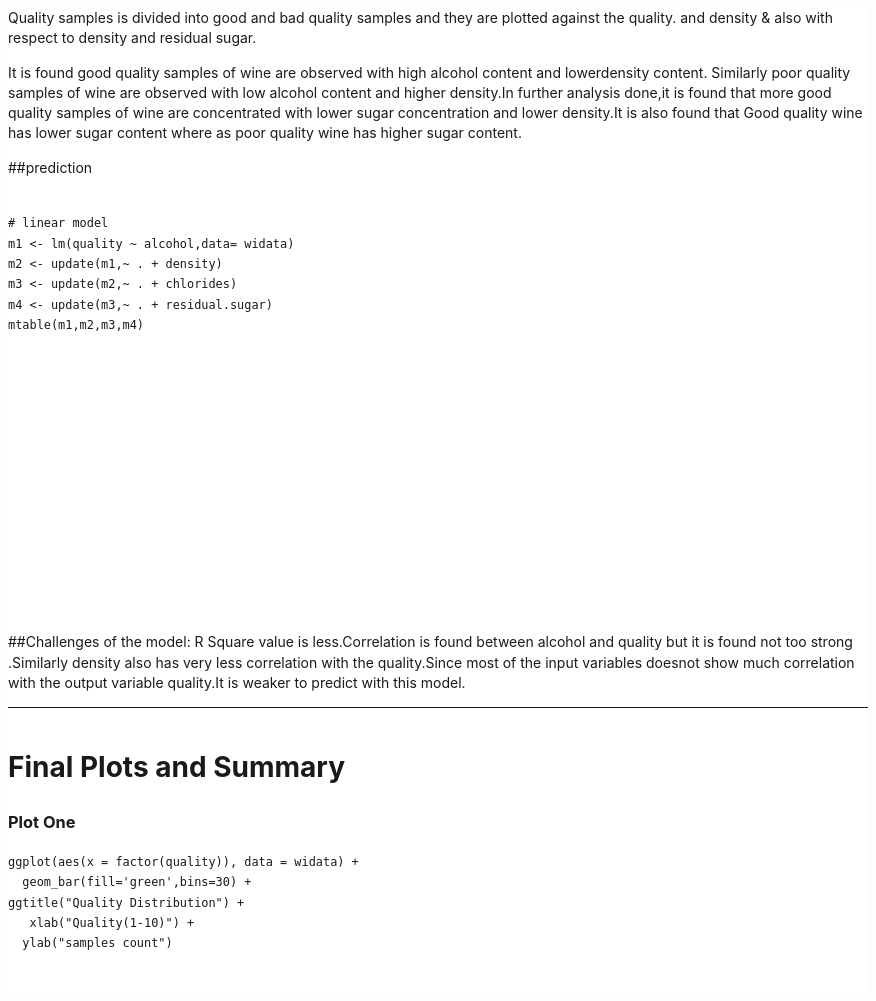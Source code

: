 Quality samples is divided into good and bad quality samples and they are plotted against the quality. and density & also with respect to density and residual sugar.

It is found good quality samples of wine are observed with high alcohol content and lowerdensity content. Similarly poor quality samples of wine are observed with low alcohol content and higher density.In further analysis done,it is found that more good quality samples of wine are concentrated with lower sugar concentration and lower density.It is also found that Good quality wine has lower sugar content where as poor quality wine has higher sugar content.

##prediction

```{r echo=FALSE, Multivariate_Plots3}

# linear model
m1 <- lm(quality ~ alcohol,data= widata)
m2 <- update(m1,~ . + density)
m3 <- update(m2,~ . + chlorides)
m4 <- update(m3,~ . + residual.sugar)
mtable(m1,m2,m3,m4)















```              

##Challenges of the model:
R Square value is less.Correlation is found between alcohol and quality but it is found not too strong .Similarly density also has very less correlation with the quality.Since most of the input variables doesnot show much correlation with the output variable quality.It is weaker to predict with this model.





------

# Final Plots and Summary

### Plot One

```{r echo=FALSE, Plot_one}
ggplot(aes(x = factor(quality)), data = widata) +
  geom_bar(fill='green',bins=30) +
ggtitle("Quality Distribution") +
   xlab("Quality(1-10)") +
  ylab("samples count")
  
  
```
